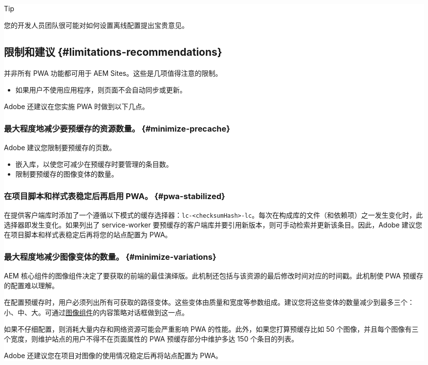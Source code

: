 >[!TIP]
>
>您的开发人员团队很可能对如何设置离线配置提出宝贵意见。

## 限制和建议 {#limitations-recommendations}

并非所有 PWA 功能都可用于 AEM Sites。这些是几项值得注意的限制。

* 如果用户不使用应用程序，则页面不会自动同步或更新。

Adobe 还建议在您实施 PWA 时做到以下几点。

### 最大程度地减少要预缓存的资源数量。 {#minimize-precache}

Adobe 建议您限制要预缓存的页数。

* 嵌入库，以使您可减少在预缓存时要管理的条目数。
* 限制要预缓存的图像变体的数量。

### 在项目脚本和样式表稳定后再启用 PWA。 {#pwa-stabilized}

在提供客户端库时添加了一个遵循以下模式的缓存选择器：`lc-<checksumHash>-lc`。每次在构成库的文件（和依赖项）之一发生变化时，此选择器即发生变化。如果列出了 service-worker 要预缓存的客户端库并要引用新版本，则可手动检索并更新该条目。因此，Adobe 建议您在项目脚本和样式表稳定后再将您的站点配置为 PWA。

### 最大程度地减少图像变体的数量。 {#minimize-variations}

AEM 核心组件的图像组件决定了要获取的前端的最佳演绎版。此机制还包括与该资源的最后修改时间对应的时间戳。此机制使 PWA 预缓存的配置难以理解。

在配置预缓存时，用户必须列出所有可获取的路径变体。这些变体由质量和宽度等参数组成。建议您将这些变体的数量减少到最多三个：小、中、大。可通过[图像组件](https://experienceleague.adobe.com/docs/experience-manager-core-components/using/wcm-components/image.html)的内容策略对话框做到这一点。

如果不仔细配置，则消耗大量内存和网络资源可能会严重影响 PWA 的性能。此外，如果您打算预缓存比如 50 个图像，并且每个图像有三个宽度，则维护站点的用户不得不在页面属性的 PWA 预缓存部分中维护多达 150 个条目的列表。

Adobe 还建议您在项目对图像的使用情况稳定后再将站点配置为 PWA。
